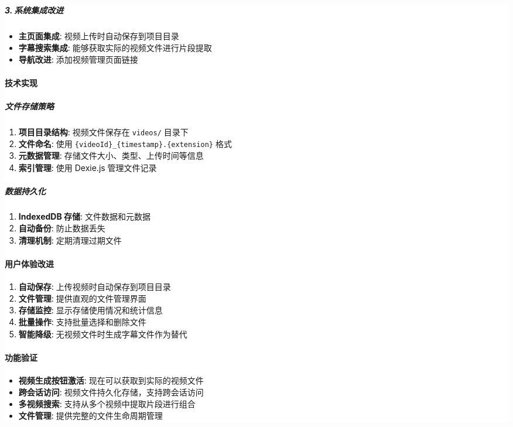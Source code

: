 ##### 3. 系统集成改进

- **主页面集成**: 视频上传时自动保存到项目目录
- **字幕搜索集成**: 能够获取实际的视频文件进行片段提取
- **导航改进**: 添加视频管理页面链接

#### 技术实现

##### 文件存储策略

1. **项目目录结构**: 视频文件保存在 `videos/` 目录下
2. **文件命名**: 使用 `{videoId}_{timestamp}.{extension}` 格式
3. **元数据管理**: 存储文件大小、类型、上传时间等信息
4. **索引管理**: 使用 Dexie.js 管理文件记录

##### 数据持久化

1. **IndexedDB 存储**: 文件数据和元数据
2. **自动备份**: 防止数据丢失
3. **清理机制**: 定期清理过期文件

#### 用户体验改进

1. **自动保存**: 上传视频时自动保存到项目目录
2. **文件管理**: 提供直观的文件管理界面
3. **存储监控**: 显示存储使用情况和统计信息
4. **批量操作**: 支持批量选择和删除文件
5. **智能降级**: 无视频文件时生成字幕文件作为替代

#### 功能验证

- **视频生成按钮激活**: 现在可以获取到实际的视频文件
- **跨会话访问**: 视频文件持久化存储，支持跨会话访问
- **多视频搜索**: 支持从多个视频中提取片段进行组合
- **文件管理**: 提供完整的文件生命周期管理
